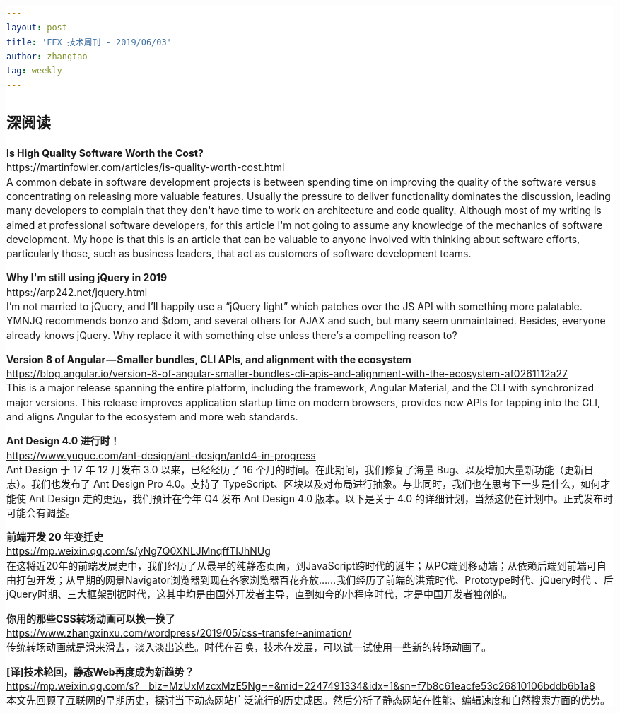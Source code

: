 ```yaml
---
layout: post
title: 'FEX 技术周刊 - 2019/06/03'
author: zhangtao
tag: weekly
---
```


## 深阅读
**Is High Quality Software Worth the Cost?**  
https://martinfowler.com/articles/is-quality-worth-cost.html  
A common debate in software development projects is between spending time on improving the quality of the software versus concentrating on releasing more valuable features. Usually the pressure to deliver functionality dominates the discussion, leading many developers to complain that they don't have time to work on architecture and code quality. Although most of my writing is aimed at professional software developers, for this article I'm not going to assume any knowledge of the mechanics of software development. My hope is that this is an article that can be valuable to anyone involved with thinking about software efforts, particularly those, such as business leaders, that act as customers of software development teams.

**Why I'm still using jQuery in 2019**  
https://arp242.net/jquery.html  
I’m not married to jQuery, and I’ll happily use a “jQuery light” which patches over the JS API with something more palatable. YMNJQ recommends bonzo and $dom, and several others for AJAX and such, but many seem unmaintained. Besides, everyone already knows jQuery. Why replace it with something else unless there’s a compelling reason to?

**Version 8 of Angular — Smaller bundles, CLI APIs, and alignment with the ecosystem**  
https://blog.angular.io/version-8-of-angular-smaller-bundles-cli-apis-and-alignment-with-the-ecosystem-af0261112a27  
This is a major release spanning the entire platform, including the framework, Angular Material, and the CLI with synchronized major versions. This release improves application startup time on modern browsers, provides new APIs for tapping into the CLI, and aligns Angular to the ecosystem and more web standards.

**Ant Design 4.0 进行时！**  
https://www.yuque.com/ant-design/ant-design/antd4-in-progress  
Ant Design 于 17 年 12 月发布 3.0 以来，已经经历了 16 个月的时间。在此期间，我们修复了海量 Bug、以及增加大量新功能（更新日志）。我们也发布了 Ant Design Pro 4.0。支持了 TypeScript、区块以及对布局进行抽象。与此同时，我们也在思考下一步是什么，如何才能使 Ant Design 走的更远，我们预计在今年 Q4 发布 Ant Design 4.0 版本。以下是关于 4.0 的详细计划，当然这仍在计划中。正式发布时可能会有调整。

**前端开发 20 年变迁史**  
https://mp.weixin.qq.com/s/yNg7Q0XNLJMnqffTIJhNUg  
在这将近20年的前端发展史中，我们经历了从最早的纯静态页面，到JavaScript跨时代的诞生；从PC端到移动端；从依赖后端到前端可自由打包开发；从早期的网景Navigator浏览器到现在各家浏览器百花齐放……我们经历了前端的洪荒时代、Prototype时代、jQuery时代 、后jQuery时期、三大框架割据时代，这其中均是由国外开发者主导，直到如今的小程序时代，才是中国开发者独创的。

**你用的那些CSS转场动画可以换一换了**  
https://www.zhangxinxu.com/wordpress/2019/05/css-transfer-animation/  
传统转场动画就是滑来滑去，淡入淡出这些。时代在召唤，技术在发展，可以试一试使用一些新的转场动画了。

**[译]技术轮回，静态Web再度成为新趋势？**  
https://mp.weixin.qq.com/s?__biz=MzUxMzcxMzE5Ng==&mid=2247491334&idx=1&sn=f7b8c61eacfe53c26810106bddb6b1a8  
本文先回顾了互联网的早期历史，探讨当下动态网站广泛流行的历史成因。然后分析了静态网站在性能、编辑速度和自然搜索方面的优势。
